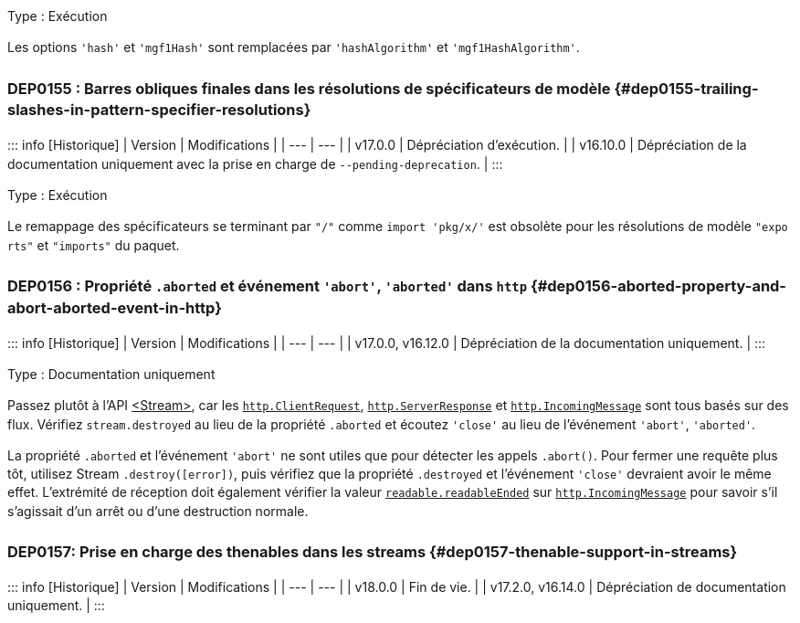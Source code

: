 Type : Exécution

Les options `'hash'` et `'mgf1Hash'` sont remplacées par `'hashAlgorithm'` et `'mgf1HashAlgorithm'`.

### DEP0155 : Barres obliques finales dans les résolutions de spécificateurs de modèle {#dep0155-trailing-slashes-in-pattern-specifier-resolutions}

::: info [Historique]
| Version | Modifications |
| --- | --- |
| v17.0.0 | Dépréciation d’exécution. |
| v16.10.0 | Dépréciation de la documentation uniquement avec la prise en charge de `--pending-deprecation`. |
:::

Type : Exécution

Le remappage des spécificateurs se terminant par `"/"` comme `import 'pkg/x/'` est obsolète pour les résolutions de modèle `"exports"` et `"imports"` du paquet.

### DEP0156 : Propriété `.aborted` et événement `'abort'`, `'aborted'` dans `http` {#dep0156-aborted-property-and-abort-aborted-event-in-http}

::: info [Historique]
| Version | Modifications |
| --- | --- |
| v17.0.0, v16.12.0 | Dépréciation de la documentation uniquement. |
:::

Type : Documentation uniquement

Passez plutôt à l’API [\<Stream\>](/fr/nodejs/api/stream#stream), car les [`http.ClientRequest`](/fr/nodejs/api/http#class-httpclientrequest), [`http.ServerResponse`](/fr/nodejs/api/http#class-httpserverresponse) et [`http.IncomingMessage`](/fr/nodejs/api/http#class-httpincomingmessage) sont tous basés sur des flux. Vérifiez `stream.destroyed` au lieu de la propriété `.aborted` et écoutez `'close'` au lieu de l’événement `'abort'`, `'aborted'`.

La propriété `.aborted` et l’événement `'abort'` ne sont utiles que pour détecter les appels `.abort()`. Pour fermer une requête plus tôt, utilisez Stream `.destroy([error])`, puis vérifiez que la propriété `.destroyed` et l’événement `'close'` devraient avoir le même effet. L’extrémité de réception doit également vérifier la valeur [`readable.readableEnded`](/fr/nodejs/api/stream#readablereadableended) sur [`http.IncomingMessage`](/fr/nodejs/api/http#class-httpincomingmessage) pour savoir s’il s’agissait d’un arrêt ou d’une destruction normale.


### DEP0157: Prise en charge des thenables dans les streams {#dep0157-thenable-support-in-streams}

::: info [Historique]
| Version | Modifications |
| --- | --- |
| v18.0.0 | Fin de vie. |
| v17.2.0, v16.14.0 | Dépréciation de documentation uniquement. |
:::
